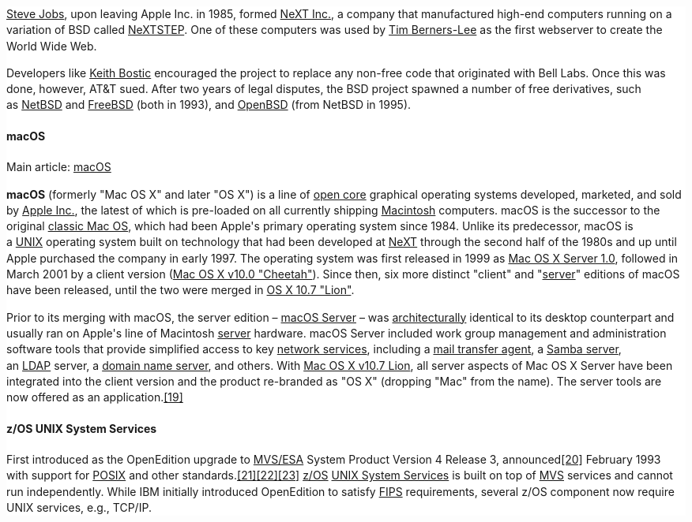 [Steve Jobs](https://en.wikipedia.org/wiki/Steve_Jobs "Steve Jobs"), upon leaving Apple Inc. in 1985, formed [NeXT Inc.](https://en.wikipedia.org/wiki/NeXT "NeXT"), a company that manufactured high-end computers running on a variation of BSD called [NeXTSTEP](https://en.wikipedia.org/wiki/NeXTSTEP "NeXTSTEP"). One of these computers was used by [Tim Berners-Lee](https://en.wikipedia.org/wiki/Tim_Berners-Lee "Tim Berners-Lee") as the first webserver to create the World Wide Web.

Developers like [Keith Bostic](https://en.wikipedia.org/wiki/Keith_Bostic_(software_engineer) "Keith Bostic (software engineer)") encouraged the project to replace any non-free code that originated with Bell Labs. Once this was done, however, AT&T sued. After two years of legal disputes, the BSD project spawned a number of free derivatives, such as [NetBSD](https://en.wikipedia.org/wiki/NetBSD "NetBSD") and [FreeBSD](https://en.wikipedia.org/wiki/FreeBSD "FreeBSD") (both in 1993), and [OpenBSD](https://en.wikipedia.org/wiki/OpenBSD "OpenBSD") (from NetBSD in 1995).

#### macOS

Main article: [macOS](https://en.wikipedia.org/wiki/MacOS "MacOS")

**macOS** (formerly "Mac OS X" and later "OS X") is a line of [open core](https://en.wikipedia.org/wiki/Open_core "Open core") graphical operating systems developed, marketed, and sold by [Apple Inc.](https://en.wikipedia.org/wiki/Apple_Inc. "Apple Inc."), the latest of which is pre-loaded on all currently shipping [Macintosh](https://en.wikipedia.org/wiki/Macintosh "Macintosh") computers. macOS is the successor to the original [classic Mac OS](https://en.wikipedia.org/wiki/Classic_Mac_OS "Classic Mac OS"), which had been Apple's primary operating system since 1984. Unlike its predecessor, macOS is a [UNIX](https://en.wikipedia.org/wiki/UNIX "UNIX") operating system built on technology that had been developed at [NeXT](https://en.wikipedia.org/wiki/NeXT "NeXT") through the second half of the 1980s and up until Apple purchased the company in early 1997. The operating system was first released in 1999 as [Mac OS X Server 1.0](https://en.wikipedia.org/wiki/Mac_OS_X_Server_1.0 "Mac OS X Server 1.0"), followed in March 2001 by a client version ([Mac OS X v10.0 "Cheetah"](https://en.wikipedia.org/wiki/Mac_OS_X_v10.0 "Mac OS X v10.0")). Since then, six more distinct "client" and "[server](https://en.wikipedia.org/wiki/MacOS_Server "MacOS Server")" editions of macOS have been released, until the two were merged in [OS X 10.7 "Lion"](https://en.wikipedia.org/wiki/Mac_OS_X_Lion "Mac OS X Lion").

Prior to its merging with macOS, the server edition – [macOS Server](https://en.wikipedia.org/wiki/MacOS_Server "MacOS Server") – was [architecturally](https://en.wikipedia.org/wiki/Software_architecture "Software architecture") identical to its desktop counterpart and usually ran on Apple's line of Macintosh [server](https://en.wikipedia.org/wiki/Server_(computing) "Server (computing)") hardware. macOS Server included work group management and administration software tools that provide simplified access to key [network services](https://en.wikipedia.org/wiki/Network_service "Network service"), including a [mail transfer agent](https://en.wikipedia.org/wiki/Message_transfer_agent "Message transfer agent"), a [Samba server](https://en.wikipedia.org/wiki/Samba_(software) "Samba (software)"), an [LDAP](https://en.wikipedia.org/wiki/Lightweight_Directory_Access_Protocol "Lightweight Directory Access Protocol") server, a [domain name server](https://en.wikipedia.org/wiki/Domain_Name_System "Domain Name System"), and others. With [Mac OS X v10.7 Lion](https://en.wikipedia.org/wiki/Mac_OS_X_Lion "Mac OS X Lion"), all server aspects of Mac OS X Server have been integrated into the client version and the product re-branded as "OS X" (dropping "Mac" from the name). The server tools are now offered as an application.[[19]](https://en.wikipedia.org/wiki/Operating_system#cite_note-22)

#### z/OS UNIX System Services

First introduced as the OpenEdition upgrade to [MVS/ESA](https://en.wikipedia.org/wiki/MVS/ESA "MVS/ESA") System Product Version 4 Release 3, announced[[20]](https://en.wikipedia.org/wiki/Operating_system#cite_note-23) February 1993 with support for [POSIX](https://en.wikipedia.org/wiki/POSIX "POSIX") and other standards.[[21]](https://en.wikipedia.org/wiki/Operating_system#cite_note-GC23-3010-24)[[22]](https://en.wikipedia.org/wiki/Operating_system#cite_note-GC23-3011-25)[[23]](https://en.wikipedia.org/wiki/Operating_system#cite_note-gc23-3012-26) [z/OS](https://en.wikipedia.org/wiki/Z/OS "Z/OS") [UNIX System Services](https://en.wikipedia.org/wiki/UNIX_System_Services "UNIX System Services") is built on top of [MVS](https://en.wikipedia.org/wiki/MVS "MVS") services and cannot run independently. While IBM initially introduced OpenEdition to satisfy [FIPS](https://en.wikipedia.org/wiki/Federal_Information_Processing_Standards "Federal Information Processing Standards") requirements, several z/OS component now require UNIX services, e.g., TCP/IP.
